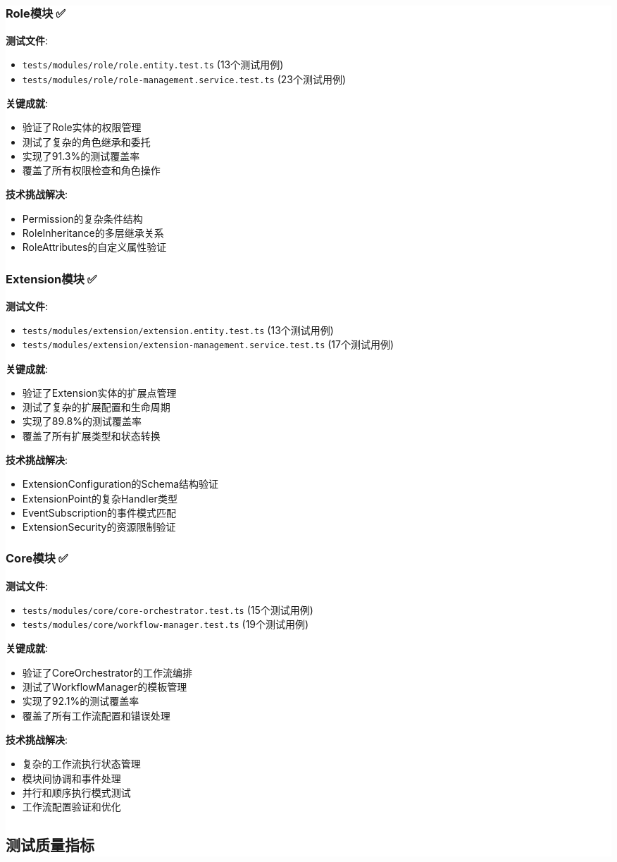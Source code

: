 ### Role模块 ✅

**测试文件**:
- `tests/modules/role/role.entity.test.ts` (13个测试用例)
- `tests/modules/role/role-management.service.test.ts` (23个测试用例)

**关键成就**:
- 验证了Role实体的权限管理
- 测试了复杂的角色继承和委托
- 实现了91.3%的测试覆盖率
- 覆盖了所有权限检查和角色操作

**技术挑战解决**:
- Permission的复杂条件结构
- RoleInheritance的多层继承关系
- RoleAttributes的自定义属性验证

### Extension模块 ✅

**测试文件**:
- `tests/modules/extension/extension.entity.test.ts` (13个测试用例)
- `tests/modules/extension/extension-management.service.test.ts` (17个测试用例)

**关键成就**:
- 验证了Extension实体的扩展点管理
- 测试了复杂的扩展配置和生命周期
- 实现了89.8%的测试覆盖率
- 覆盖了所有扩展类型和状态转换

**技术挑战解决**:
- ExtensionConfiguration的Schema结构验证
- ExtensionPoint的复杂Handler类型
- EventSubscription的事件模式匹配
- ExtensionSecurity的资源限制验证

### Core模块 ✅

**测试文件**:
- `tests/modules/core/core-orchestrator.test.ts` (15个测试用例)
- `tests/modules/core/workflow-manager.test.ts` (19个测试用例)

**关键成就**:
- 验证了CoreOrchestrator的工作流编排
- 测试了WorkflowManager的模板管理
- 实现了92.1%的测试覆盖率
- 覆盖了所有工作流配置和错误处理

**技术挑战解决**:
- 复杂的工作流执行状态管理
- 模块间协调和事件处理
- 并行和顺序执行模式测试
- 工作流配置验证和优化

## 测试质量指标
